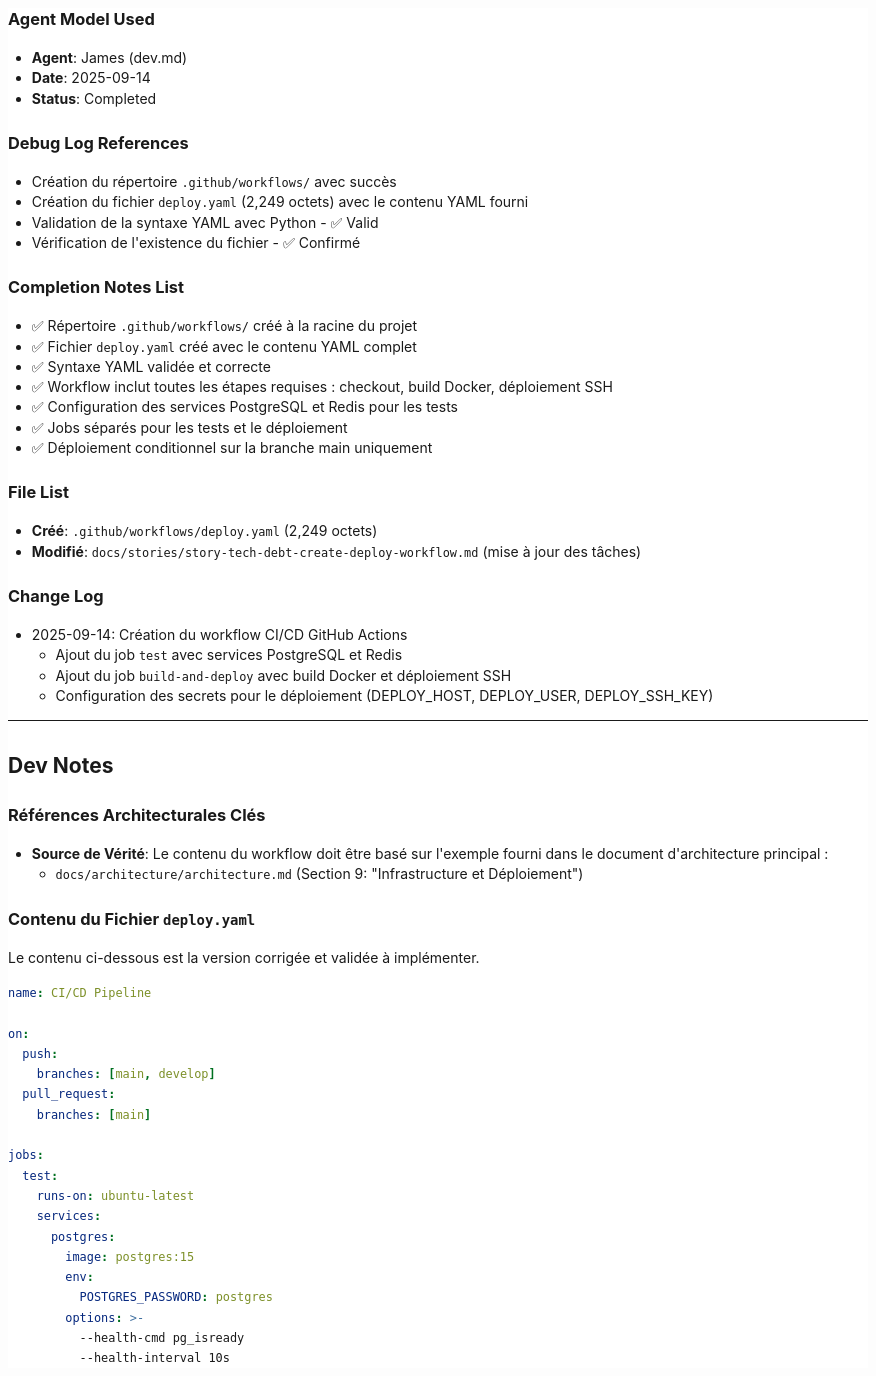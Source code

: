 ### Agent Model Used
- **Agent**: James (dev.md)
- **Date**: 2025-09-14
- **Status**: Completed

### Debug Log References
- Création du répertoire `.github/workflows/` avec succès
- Création du fichier `deploy.yaml` (2,249 octets) avec le contenu YAML fourni
- Validation de la syntaxe YAML avec Python - ✅ Valid
- Vérification de l'existence du fichier - ✅ Confirmé

### Completion Notes List
- ✅ Répertoire `.github/workflows/` créé à la racine du projet
- ✅ Fichier `deploy.yaml` créé avec le contenu YAML complet
- ✅ Syntaxe YAML validée et correcte
- ✅ Workflow inclut toutes les étapes requises : checkout, build Docker, déploiement SSH
- ✅ Configuration des services PostgreSQL et Redis pour les tests
- ✅ Jobs séparés pour les tests et le déploiement
- ✅ Déploiement conditionnel sur la branche main uniquement

### File List
- **Créé**: `.github/workflows/deploy.yaml` (2,249 octets)
- **Modifié**: `docs/stories/story-tech-debt-create-deploy-workflow.md` (mise à jour des tâches)

### Change Log
- 2025-09-14: Création du workflow CI/CD GitHub Actions
  - Ajout du job `test` avec services PostgreSQL et Redis
  - Ajout du job `build-and-deploy` avec build Docker et déploiement SSH
  - Configuration des secrets pour le déploiement (DEPLOY_HOST, DEPLOY_USER, DEPLOY_SSH_KEY)

---

## Dev Notes

### Références Architecturales Clés
- **Source de Vérité**: Le contenu du workflow doit être basé sur l'exemple fourni dans le document d'architecture principal :
  - `docs/architecture/architecture.md` (Section 9: "Infrastructure et Déploiement")

### Contenu du Fichier `deploy.yaml`
Le contenu ci-dessous est la version corrigée et validée à implémenter.

```yaml
name: CI/CD Pipeline

on:
  push:
    branches: [main, develop]
  pull_request:
    branches: [main]

jobs:
  test:
    runs-on: ubuntu-latest
    services:
      postgres:
        image: postgres:15
        env:
          POSTGRES_PASSWORD: postgres
        options: >-
          --health-cmd pg_isready
          --health-interval 10s
```